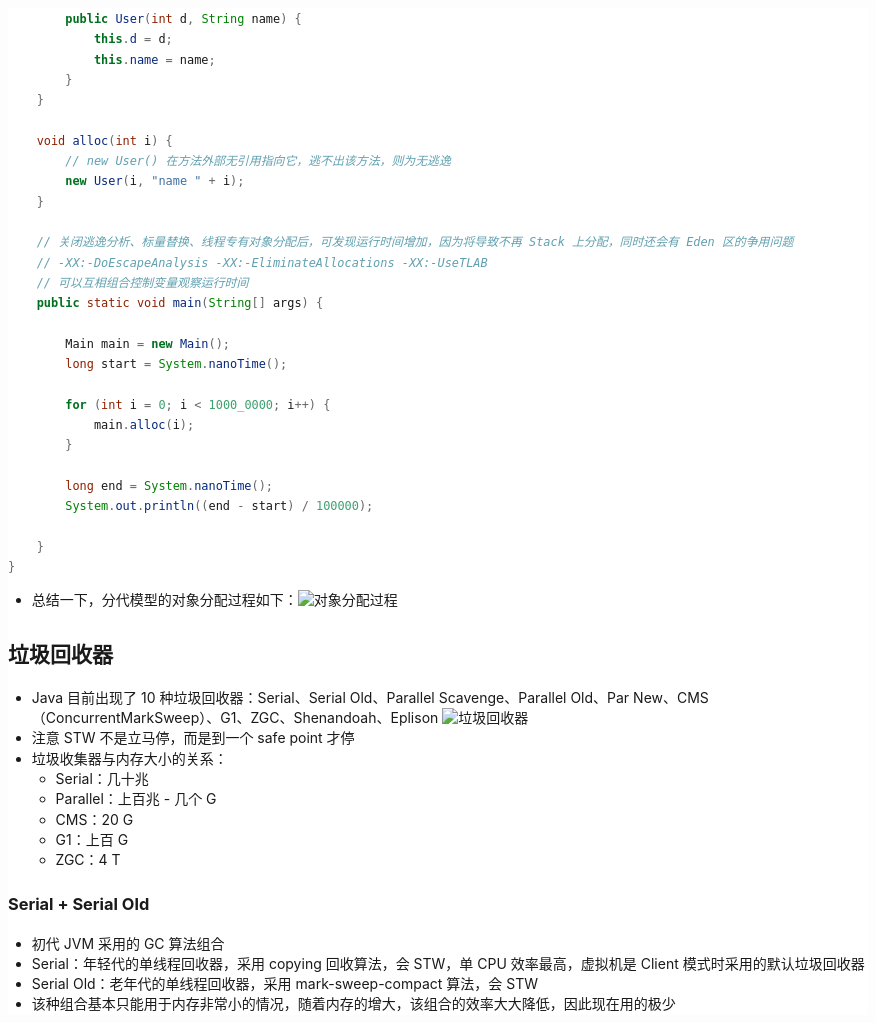 ```java
        public User(int d, String name) {
            this.d = d;
            this.name = name;
        }
    }

    void alloc(int i) {
        // new User() 在方法外部无引用指向它，逃不出该方法，则为无逃逸
        new User(i, "name " + i);
    }

    // 关闭逃逸分析、标量替换、线程专有对象分配后，可发现运行时间增加，因为将导致不再 Stack 上分配，同时还会有 Eden 区的争用问题
    // -XX:-DoEscapeAnalysis -XX:-EliminateAllocations -XX:-UseTLAB
    // 可以互相组合控制变量观察运行时间
    public static void main(String[] args) {

        Main main = new Main();
        long start = System.nanoTime();

        for (int i = 0; i < 1000_0000; i++) {
            main.alloc(i);
        }

        long end = System.nanoTime();
        System.out.println((end - start) / 100000);

    }
}
```
- 总结一下，分代模型的对象分配过程如下：![对象分配过程](https://raw.githubusercontent.com/h428/img/master/note/00000144.jpg)


## 垃圾回收器

- Java 目前出现了 10 种垃圾回收器：Serial、Serial Old、Parallel Scavenge、Parallel Old、Par New、CMS（ConcurrentMarkSweep）、G1、ZGC、Shenandoah、Eplison
![垃圾回收器](https://raw.githubusercontent.com/h428/img/master/note/00000142.jpg)
- 注意 STW 不是立马停，而是到一个 safe point 才停
- 垃圾收集器与内存大小的关系：
    - Serial：几十兆
    - Parallel：上百兆 - 几个 G
    - CMS：20 G
    - G1：上百 G
    - ZGC：4 T

### Serial + Serial Old

- 初代 JVM 采用的 GC 算法组合
- Serial：年轻代的单线程回收器，采用 copying 回收算法，会 STW，单 CPU 效率最高，虚拟机是 Client 模式时采用的默认垃圾回收器
- Serial Old：老年代的单线程回收器，采用 mark-sweep-compact 算法，会 STW
- 该种组合基本只能用于内存非常小的情况，随着内存的增大，该组合的效率大大降低，因此现在用的极少
